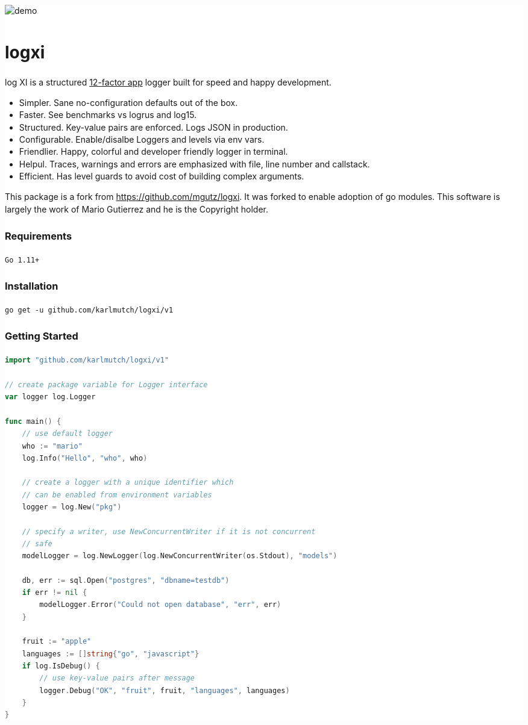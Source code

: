 
![demo](https://github.com/karlmutch/logxi/raw/master/images/demo.gif)

# logxi

log XI is a structured [12-factor app](http://12factor.net/logs)
logger built for speed and happy development.

*   Simpler. Sane no-configuration defaults out of the box.
*   Faster. See benchmarks vs logrus and log15.
*   Structured. Key-value pairs are enforced. Logs JSON in production.
*   Configurable. Enable/disalbe Loggers and levels via env vars.
*   Friendlier. Happy, colorful and developer friendly logger in terminal.
*   Helpul. Traces, warnings and errors are emphasized with file, line
    number and callstack.
*   Efficient. Has level guards to avoid cost of building complex arguments.

This package is a fork from https://github.com/mgutz/logxi. It was forked to
enable adoption of go modules.  This software is largely the work of
Mario Gutierrez and he is the Copyright holder.

### Requirements

    Go 1.11+

### Installation

    go get -u github.com/karlmutch/logxi/v1

### Getting Started

```go
import "github.com/karlmutch/logxi/v1"

// create package variable for Logger interface
var logger log.Logger

func main() {
    // use default logger
    who := "mario"
    log.Info("Hello", "who", who)

    // create a logger with a unique identifier which
    // can be enabled from environment variables
    logger = log.New("pkg")

    // specify a writer, use NewConcurrentWriter if it is not concurrent
    // safe
    modelLogger = log.NewLogger(log.NewConcurrentWriter(os.Stdout), "models")

    db, err := sql.Open("postgres", "dbname=testdb")
    if err != nil {
        modelLogger.Error("Could not open database", "err", err)
    }

    fruit := "apple"
    languages := []string{"go", "javascript"}
    if log.IsDebug() {
        // use key-value pairs after message
        logger.Debug("OK", "fruit", fruit, "languages", languages)
    }
}
```
